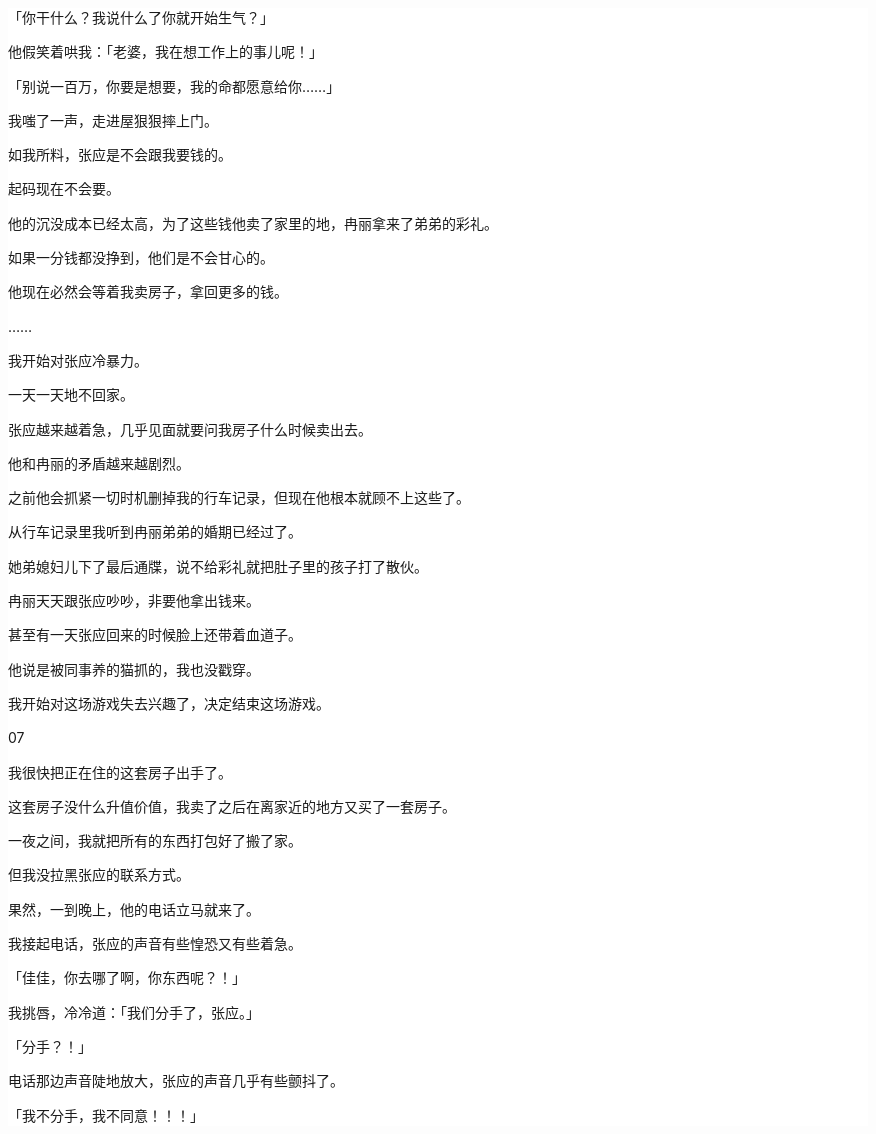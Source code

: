 「你干什么？我说什么了你就开始生气？」

他假笑着哄我：「老婆，我在想工作上的事儿呢！」

「别说一百万，你要是想要，我的命都愿意给你……」

我嗤了一声，走进屋狠狠摔上门。

如我所料，张应是不会跟我要钱的。

起码现在不会要。

他的沉没成本已经太高，为了这些钱他卖了家里的地，冉丽拿来了弟弟的彩礼。

如果一分钱都没挣到，他们是不会甘心的。

他现在必然会等着我卖房子，拿回更多的钱。

……

我开始对张应冷暴力。

一天一天地不回家。

张应越来越着急，几乎见面就要问我房子什么时候卖出去。

他和冉丽的矛盾越来越剧烈。

之前他会抓紧一切时机删掉我的行车记录，但现在他根本就顾不上这些了。

从行车记录里我听到冉丽弟弟的婚期已经过了。

她弟媳妇儿下了最后通牒，说不给彩礼就把肚子里的孩子打了散伙。

冉丽天天跟张应吵吵，非要他拿出钱来。

甚至有一天张应回来的时候脸上还带着血道子。

他说是被同事养的猫抓的，我也没戳穿。

我开始对这场游戏失去兴趣了，决定结束这场游戏。

07

我很快把正在住的这套房子出手了。

这套房子没什么升值价值，我卖了之后在离家近的地方又买了一套房子。

一夜之间，我就把所有的东西打包好了搬了家。

但我没拉黑张应的联系方式。

果然，一到晚上，他的电话立马就来了。

我接起电话，张应的声音有些惶恐又有些着急。

「佳佳，你去哪了啊，你东西呢？！」

我挑唇，冷冷道：「我们分手了，张应。」

「分手？！」

电话那边声音陡地放大，张应的声音几乎有些颤抖了。

「我不分手，我不同意！！！」
